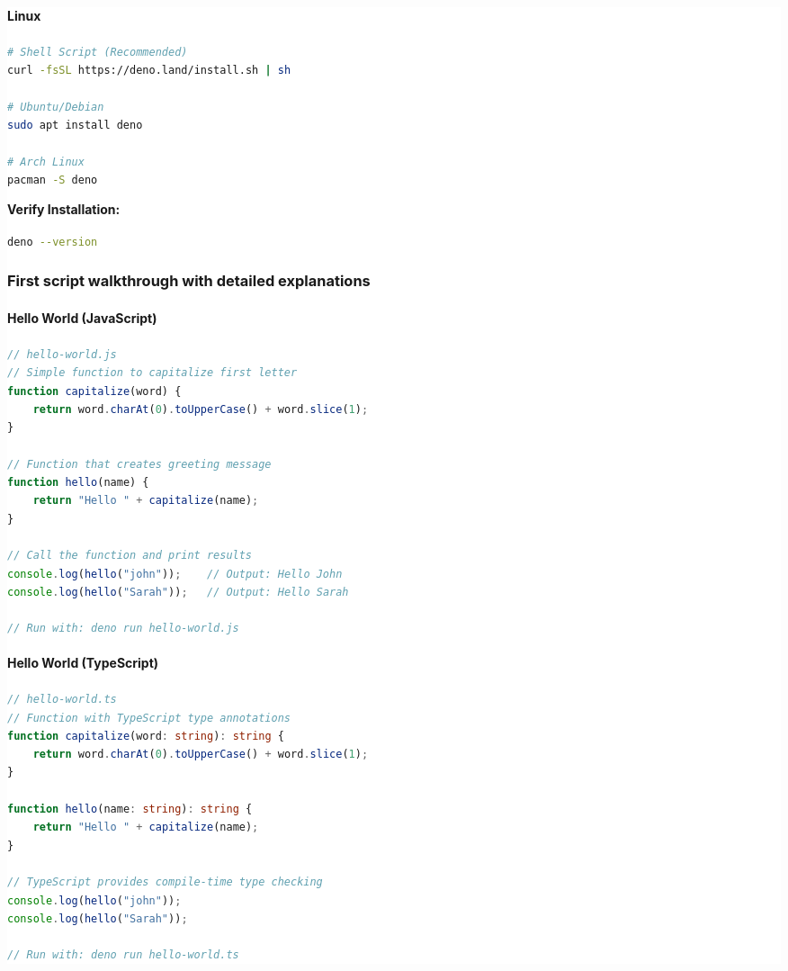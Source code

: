 #### Linux
```bash
# Shell Script (Recommended)
curl -fsSL https://deno.land/install.sh | sh

# Ubuntu/Debian
sudo apt install deno

# Arch Linux
pacman -S deno
```

**Verify Installation:**
```bash
deno --version
```

### First script walkthrough with detailed explanations

#### Hello World (JavaScript)
```javascript
// hello-world.js
// Simple function to capitalize first letter
function capitalize(word) {
    return word.charAt(0).toUpperCase() + word.slice(1);
}

// Function that creates greeting message
function hello(name) {
    return "Hello " + capitalize(name);
}

// Call the function and print results
console.log(hello("john"));    // Output: Hello John
console.log(hello("Sarah"));   // Output: Hello Sarah

// Run with: deno run hello-world.js
```

#### Hello World (TypeScript)
```typescript
// hello-world.ts
// Function with TypeScript type annotations
function capitalize(word: string): string {
    return word.charAt(0).toUpperCase() + word.slice(1);
}

function hello(name: string): string {
    return "Hello " + capitalize(name);
}

// TypeScript provides compile-time type checking
console.log(hello("john"));
console.log(hello("Sarah"));

// Run with: deno run hello-world.ts
```
